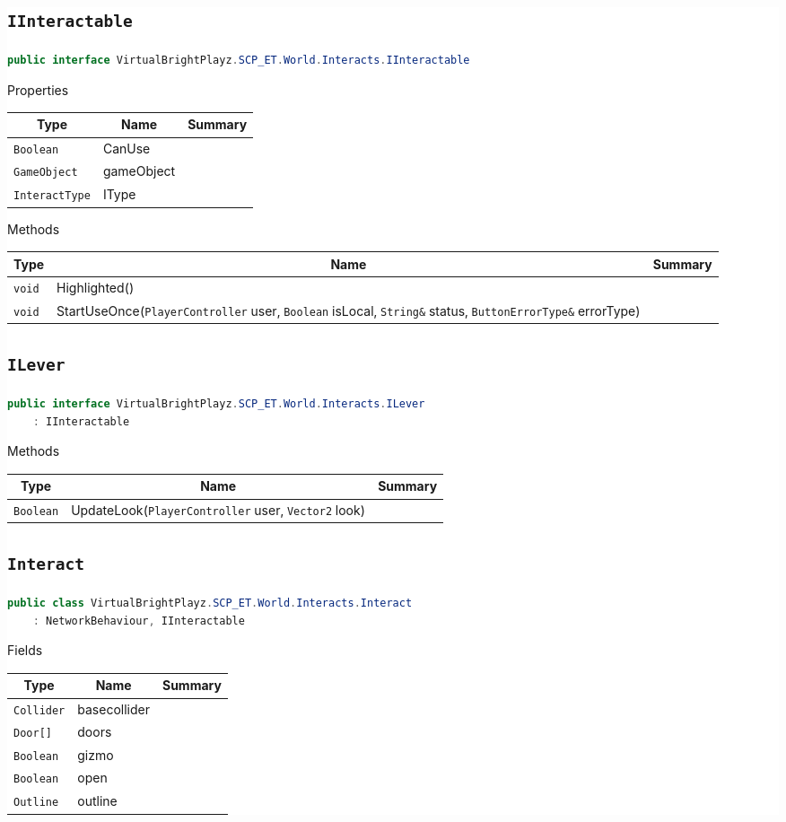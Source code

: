
## `IInteractable`

```csharp
public interface VirtualBrightPlayz.SCP_ET.World.Interacts.IInteractable

```

Properties

| Type | Name | Summary | 
| --- | --- | --- | 
| `Boolean` | CanUse |  | 
| `GameObject` | gameObject |  | 
| `InteractType` | IType |  | 


Methods

| Type | Name | Summary | 
| --- | --- | --- | 
| `void` | Highlighted() |  | 
| `void` | StartUseOnce(`PlayerController` user, `Boolean` isLocal, `String&` status, `ButtonErrorType&` errorType) |  | 


## `ILever`

```csharp
public interface VirtualBrightPlayz.SCP_ET.World.Interacts.ILever
    : IInteractable

```

Methods

| Type | Name | Summary | 
| --- | --- | --- | 
| `Boolean` | UpdateLook(`PlayerController` user, `Vector2` look) |  | 


## `Interact`

```csharp
public class VirtualBrightPlayz.SCP_ET.World.Interacts.Interact
    : NetworkBehaviour, IInteractable

```

Fields

| Type | Name | Summary | 
| --- | --- | --- | 
| `Collider` | basecollider |  | 
| `Door[]` | doors |  | 
| `Boolean` | gizmo |  | 
| `Boolean` | open |  | 
| `Outline` | outline |  | 
